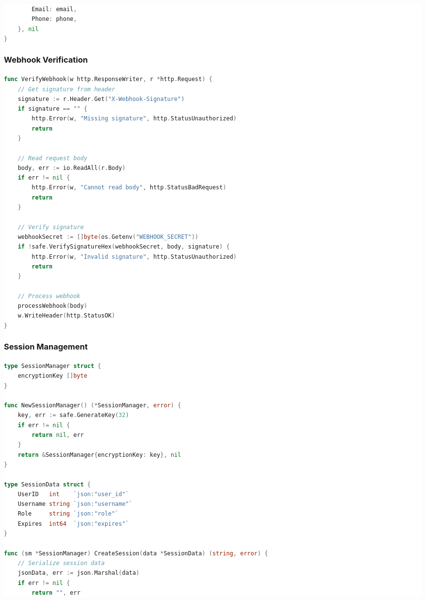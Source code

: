 ```go
        Email: email,
        Phone: phone,
    }, nil
}
```

### Webhook Verification

```go
func VerifyWebhook(w http.ResponseWriter, r *http.Request) {
    // Get signature from header
    signature := r.Header.Get("X-Webhook-Signature")
    if signature == "" {
        http.Error(w, "Missing signature", http.StatusUnauthorized)
        return
    }
    
    // Read request body
    body, err := io.ReadAll(r.Body)
    if err != nil {
        http.Error(w, "Cannot read body", http.StatusBadRequest)
        return
    }
    
    // Verify signature
    webhookSecret := []byte(os.Getenv("WEBHOOK_SECRET"))
    if !safe.VerifySignatureHex(webhookSecret, body, signature) {
        http.Error(w, "Invalid signature", http.StatusUnauthorized)
        return
    }
    
    // Process webhook
    processWebhook(body)
    w.WriteHeader(http.StatusOK)
}
```

### Session Management

```go
type SessionManager struct {
    encryptionKey []byte
}

func NewSessionManager() (*SessionManager, error) {
    key, err := safe.GenerateKey(32)
    if err != nil {
        return nil, err
    }
    return &SessionManager{encryptionKey: key}, nil
}

type SessionData struct {
    UserID   int    `json:"user_id"`
    Username string `json:"username"`
    Role     string `json:"role"`
    Expires  int64  `json:"expires"`
}

func (sm *SessionManager) CreateSession(data *SessionData) (string, error) {
    // Serialize session data
    jsonData, err := json.Marshal(data)
    if err != nil {
        return "", err
```